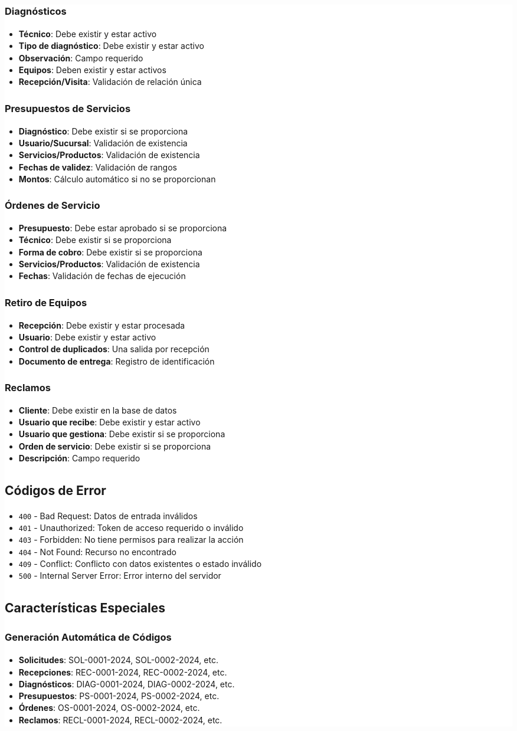 ### Diagnósticos
- **Técnico**: Debe existir y estar activo
- **Tipo de diagnóstico**: Debe existir y estar activo
- **Observación**: Campo requerido
- **Equipos**: Deben existir y estar activos
- **Recepción/Visita**: Validación de relación única

### Presupuestos de Servicios
- **Diagnóstico**: Debe existir si se proporciona
- **Usuario/Sucursal**: Validación de existencia
- **Servicios/Productos**: Validación de existencia
- **Fechas de validez**: Validación de rangos
- **Montos**: Cálculo automático si no se proporcionan

### Órdenes de Servicio
- **Presupuesto**: Debe estar aprobado si se proporciona
- **Técnico**: Debe existir si se proporciona
- **Forma de cobro**: Debe existir si se proporciona
- **Servicios/Productos**: Validación de existencia
- **Fechas**: Validación de fechas de ejecución

### Retiro de Equipos
- **Recepción**: Debe existir y estar procesada
- **Usuario**: Debe existir y estar activo
- **Control de duplicados**: Una salida por recepción
- **Documento de entrega**: Registro de identificación

### Reclamos
- **Cliente**: Debe existir en la base de datos
- **Usuario que recibe**: Debe existir y estar activo
- **Usuario que gestiona**: Debe existir si se proporciona
- **Orden de servicio**: Debe existir si se proporciona
- **Descripción**: Campo requerido

## Códigos de Error

- `400` - Bad Request: Datos de entrada inválidos
- `401` - Unauthorized: Token de acceso requerido o inválido
- `403` - Forbidden: No tiene permisos para realizar la acción
- `404` - Not Found: Recurso no encontrado
- `409` - Conflict: Conflicto con datos existentes o estado inválido
- `500` - Internal Server Error: Error interno del servidor

## Características Especiales

### Generación Automática de Códigos
- **Solicitudes**: SOL-0001-2024, SOL-0002-2024, etc.
- **Recepciones**: REC-0001-2024, REC-0002-2024, etc.
- **Diagnósticos**: DIAG-0001-2024, DIAG-0002-2024, etc.
- **Presupuestos**: PS-0001-2024, PS-0002-2024, etc.
- **Órdenes**: OS-0001-2024, OS-0002-2024, etc.
- **Reclamos**: RECL-0001-2024, RECL-0002-2024, etc.

